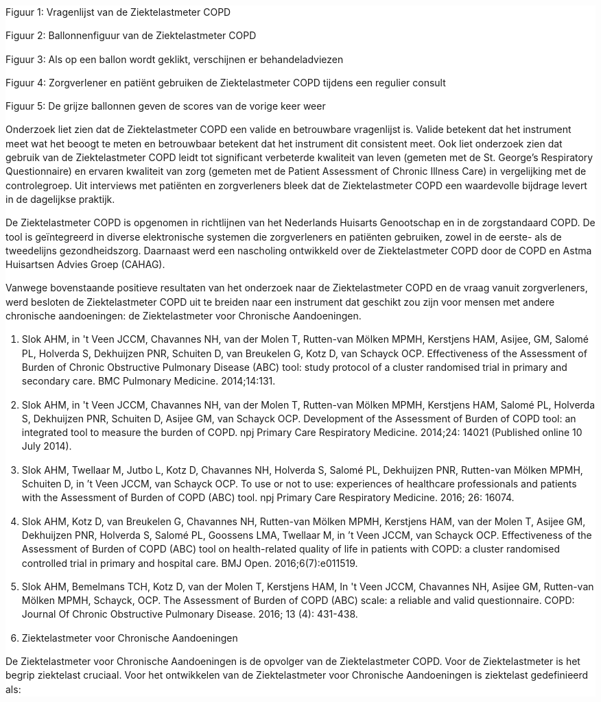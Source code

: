 Figuur 1: Vragenlijst van de Ziektelastmeter COPD

Figuur 2: Ballonnenfiguur van de Ziektelastmeter COPD

Figuur 3: Als op een ballon wordt geklikt, verschijnen er behandeladviezen

Figuur 4: Zorgverlener en patiënt gebruiken de Ziektelastmeter COPD tijdens een regulier consult

Figuur 5: De grijze ballonnen geven de scores van de vorige keer weer

Onderzoek liet zien dat de Ziektelastmeter COPD een valide en betrouwbare vragenlijst is. Valide betekent dat het instrument meet wat het beoogt te meten en betrouwbaar betekent dat het instrument dit consistent meet. Ook liet onderzoek zien dat gebruik van de Ziektelastmeter COPD leidt tot significant verbeterde kwaliteit van leven (gemeten met de St. George’s Respiratory Questionnaire) en ervaren kwaliteit van zorg (gemeten met de Patient Assessment of Chronic Illness Care) in vergelijking met de controlegroep. Uit interviews met patiënten en zorgverleners bleek dat de Ziektelastmeter COPD een waardevolle bijdrage levert in de dagelijkse praktijk.

De Ziektelastmeter COPD is opgenomen in richtlijnen van het Nederlands Huisarts Genootschap en in de zorgstandaard COPD. De tool is geïntegreerd in diverse elektronische systemen die zorgverleners en patiënten gebruiken, zowel in de eerste- als de tweedelijns gezondheidszorg. Daarnaast werd een nascholing ontwikkeld over de Ziektelastmeter COPD door de COPD en Astma Huisartsen Advies Groep (CAHAG).

Vanwege bovenstaande positieve resultaten van het onderzoek naar de Ziektelastmeter COPD en de vraag vanuit zorgverleners, werd besloten de Ziektelastmeter COPD uit te breiden naar een instrument dat geschikt zou zijn voor mensen met andere chronische aandoeningen: de Ziektelastmeter voor Chronische Aandoeningen.

1. Slok AHM, in 't Veen JCCM, Chavannes NH, van der Molen T, Rutten-van Mölken MPMH, Kerstjens HAM, Asijee, GM, Salomé PL, Holverda S, Dekhuijzen PNR, Schuiten D, van Breukelen G, Kotz D, van Schayck OCP. Effectiveness of the Assessment of Burden of Chronic Obstructive Pulmonary Disease (ABC) tool: study protocol of a cluster randomised trial in primary and secondary care. BMC Pulmonary Medicine. 2014;14:131.
2. Slok AHM, in 't Veen JCCM, Chavannes NH, van der Molen T, Rutten-van Mölken MPMH, Kerstjens HAM, Salomé PL, Holverda S, Dekhuijzen PNR, Schuiten D, Asijee GM, van Schayck OCP. Development of the Assessment of Burden of COPD tool: an integrated tool to measure the burden of COPD. npj Primary Care Respiratory Medicine. 2014;24: 14021 (Published online 10 July 2014).
3. Slok AHM, Twellaar M, Jutbo L, Kotz D, Chavannes NH, Holverda S, Salomé PL, Dekhuijzen PNR, Rutten-van Mölken MPMH, Schuiten D, in ’t Veen JCCM, van Schayck OCP. To use or not to use: experiences of healthcare professionals and patients with the Assessment of Burden of COPD (ABC) tool. npj Primary Care Respiratory Medicine. 2016; 26: 16074.
4. Slok AHM, Kotz D, van Breukelen G, Chavannes NH, Rutten-van Mölken MPMH, Kerstjens HAM, van der Molen T, Asijee GM, Dekhuijzen PNR, Holverda S, Salomé PL, Goossens LMA, Twellaar M, in ’t Veen JCCM, van Schayck OCP. Effectiveness of the Assessment of Burden of COPD (ABC) tool on health-related quality of life in patients with COPD: a cluster randomised controlled trial in primary and hospital care. BMJ Open. 2016;6(7):e011519.
5. Slok AHM, Bemelmans TCH, Kotz D, van der Molen T, Kerstjens HAM, In 't Veen JCCM, Chavannes NH, Asijee GM, Rutten-van Mölken MPMH, Schayck, OCP. The Assessment of Burden of COPD (ABC) scale: a reliable and valid questionnaire. COPD: Journal Of Chronic Obstructive Pulmonary Disease. 2016; 13 (4): 431-438.

6. Ziektelastmeter voor Chronische Aandoeningen

De Ziektelastmeter voor Chronische Aandoeningen is de opvolger van de Ziektelastmeter COPD. Voor de Ziektelastmeter is het begrip ziektelast cruciaal. Voor het ontwikkelen van de Ziektelastmeter voor Chronische Aandoeningen is ziektelast gedefinieerd als:
